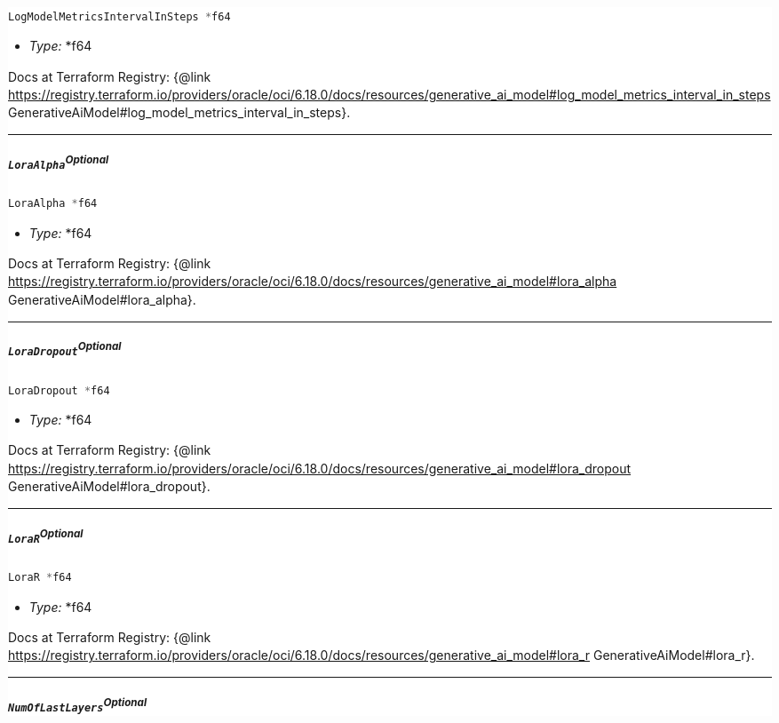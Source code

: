 ```go
LogModelMetricsIntervalInSteps *f64
```

- *Type:* *f64

Docs at Terraform Registry: {@link https://registry.terraform.io/providers/oracle/oci/6.18.0/docs/resources/generative_ai_model#log_model_metrics_interval_in_steps GenerativeAiModel#log_model_metrics_interval_in_steps}.

---

##### `LoraAlpha`<sup>Optional</sup> <a name="LoraAlpha" id="rhizo-co-terraform-provider-oci.generativeAiModel.GenerativeAiModelFineTuneDetailsTrainingConfig.property.loraAlpha"></a>

```go
LoraAlpha *f64
```

- *Type:* *f64

Docs at Terraform Registry: {@link https://registry.terraform.io/providers/oracle/oci/6.18.0/docs/resources/generative_ai_model#lora_alpha GenerativeAiModel#lora_alpha}.

---

##### `LoraDropout`<sup>Optional</sup> <a name="LoraDropout" id="rhizo-co-terraform-provider-oci.generativeAiModel.GenerativeAiModelFineTuneDetailsTrainingConfig.property.loraDropout"></a>

```go
LoraDropout *f64
```

- *Type:* *f64

Docs at Terraform Registry: {@link https://registry.terraform.io/providers/oracle/oci/6.18.0/docs/resources/generative_ai_model#lora_dropout GenerativeAiModel#lora_dropout}.

---

##### `LoraR`<sup>Optional</sup> <a name="LoraR" id="rhizo-co-terraform-provider-oci.generativeAiModel.GenerativeAiModelFineTuneDetailsTrainingConfig.property.loraR"></a>

```go
LoraR *f64
```

- *Type:* *f64

Docs at Terraform Registry: {@link https://registry.terraform.io/providers/oracle/oci/6.18.0/docs/resources/generative_ai_model#lora_r GenerativeAiModel#lora_r}.

---

##### `NumOfLastLayers`<sup>Optional</sup> <a name="NumOfLastLayers" id="rhizo-co-terraform-provider-oci.generativeAiModel.GenerativeAiModelFineTuneDetailsTrainingConfig.property.numOfLastLayers"></a>
